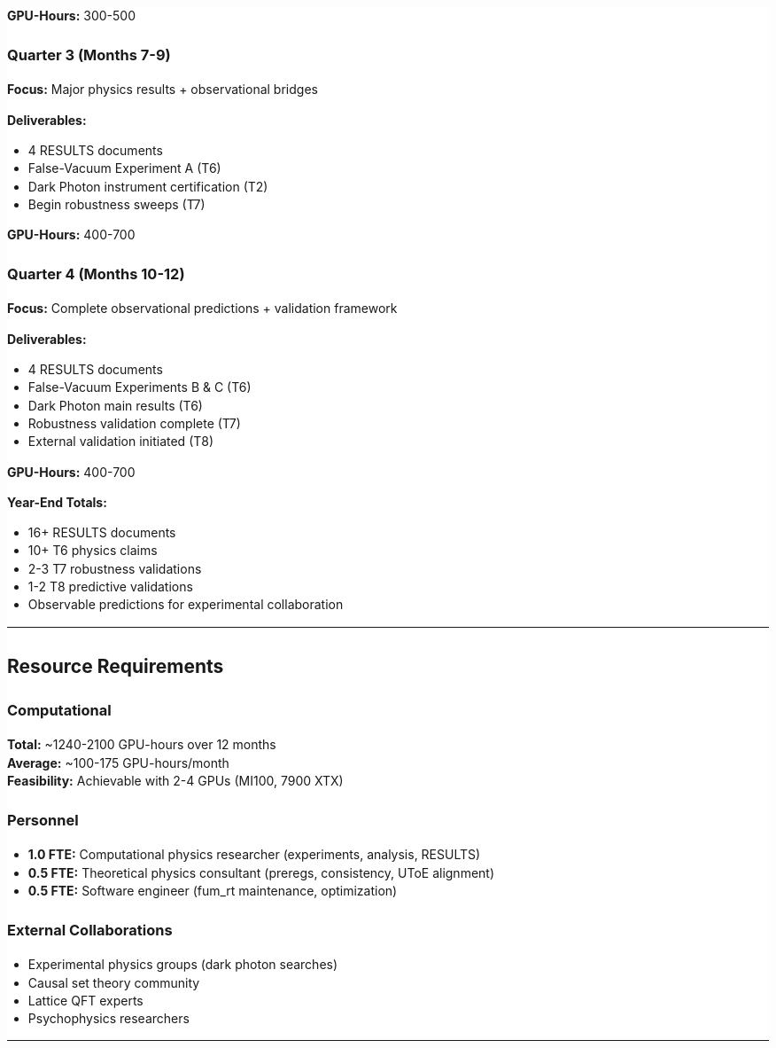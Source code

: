**GPU-Hours:** 300-500

### Quarter 3 (Months 7-9)
**Focus:** Major physics results + observational bridges

**Deliverables:**
- 4 RESULTS documents
- False-Vacuum Experiment A (T6)
- Dark Photon instrument certification (T2)
- Begin robustness sweeps (T7)

**GPU-Hours:** 400-700

### Quarter 4 (Months 10-12)
**Focus:** Complete observational predictions + validation framework

**Deliverables:**
- 4 RESULTS documents
- False-Vacuum Experiments B & C (T6)
- Dark Photon main results (T6)
- Robustness validation complete (T7)
- External validation initiated (T8)

**GPU-Hours:** 400-700

**Year-End Totals:**
- 16+ RESULTS documents
- 10+ T6 physics claims
- 2-3 T7 robustness validations
- 1-2 T8 predictive validations
- Observable predictions for experimental collaboration

---

## Resource Requirements

### Computational
**Total:** ~1240-2100 GPU-hours over 12 months  
**Average:** ~100-175 GPU-hours/month  
**Feasibility:** Achievable with 2-4 GPUs (MI100, 7900 XTX)

### Personnel
- **1.0 FTE:** Computational physics researcher (experiments, analysis, RESULTS)
- **0.5 FTE:** Theoretical physics consultant (preregs, consistency, UToE alignment)
- **0.5 FTE:** Software engineer (fum_rt maintenance, optimization)

### External Collaborations
- Experimental physics groups (dark photon searches)
- Causal set theory community
- Lattice QFT experts
- Psychophysics researchers

---